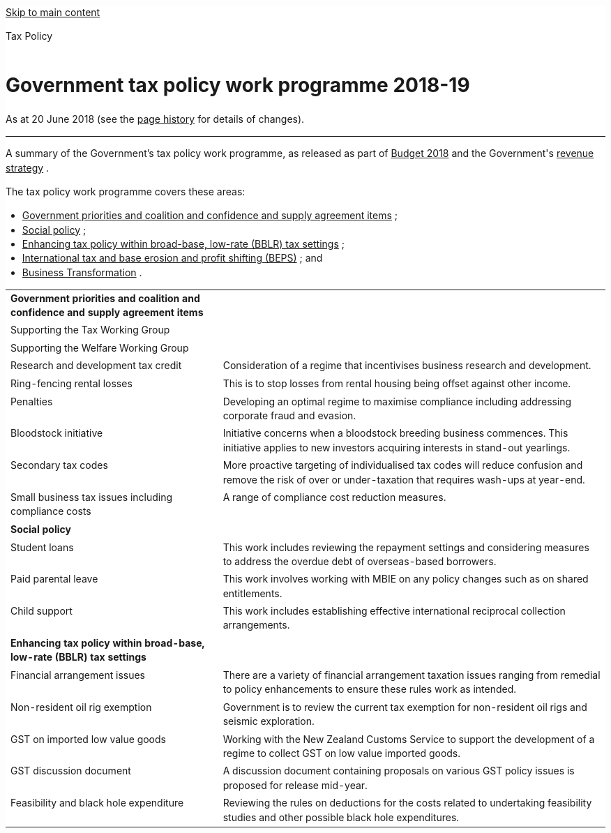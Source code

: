 [Skip to main content](#main-content-tp)

Tax Policy

Government tax policy work programme 2018-19
============================================

As at 20 June 2018 (see the [page history](#page-history)
 for details of changes).

* * *

A summary of the Government’s tax policy work programme, as released as part of [Budget 2018](/news/2018/2018-05-17-budget-2018)
 and the Government's [revenue strategy](https://treasury.govt.nz/publications/fiscal-strategy-report/fiscal-strategy-report-2018-html#child-19)
.

The tax policy work programme covers these areas:

*   [Government priorities and coalition and confidence and supply agreement items](#government-priorities)
    ;
*   [Social policy](#social-policy)
    ;
*   [Enhancing tax policy within broad-base, low-rate (BBLR) tax settings](#tax-policy)
    ;
*   [International tax and base erosion and profit shifting (BEPS)](#international)
    ; and
*   [Business Transformation](#transformation)
    .

|     |     |
| --- | --- |
| **Government priorities and coalition and confidence and supply agreement items** |     |
| Supporting the Tax Working Group |     |
| Supporting the Welfare Working Group |     |
| Research and development tax credit | Consideration of a regime that incentivises business research and development. |
| Ring-fencing rental losses | This is to stop losses from rental housing being offset against other income. |
| Penalties | Developing an optimal regime to maximise compliance including addressing corporate fraud and evasion. |
| Bloodstock initiative | Initiative concerns when a bloodstock breeding business commences. This initiative applies to new investors acquiring interests in stand-out yearlings. |
| Secondary tax codes | More proactive targeting of individualised tax codes will reduce confusion and remove the risk of over or under-taxation that requires wash-ups at year-end. |
| Small business tax issues including compliance costs | A range of compliance cost reduction measures. |
| **Social policy** |     |
| Student loans | This work includes reviewing the repayment settings and considering measures to address the overdue debt of overseas-based borrowers. |
| Paid parental leave | This work involves working with MBIE on any policy changes such as on shared entitlements. |
| Child support | This work includes establishing effective international reciprocal collection arrangements. |
| **Enhancing tax policy within broad-base, low-rate (BBLR) tax settings** |     |
| Financial arrangement issues | There are a variety of financial arrangement taxation issues ranging from remedial to policy enhancements to ensure these rules work as intended. |
| Non-resident oil rig exemption | Government is to review the current tax exemption for non-resident oil rigs and seismic exploration. |
| GST on imported low value goods | Working with the New Zealand Customs Service to support the development of a regime to collect GST on low value imported goods. |
| GST discussion document | A discussion document containing proposals on various GST policy issues is proposed for release mid-year. |
| Feasibility and black hole expenditure | Reviewing the rules on deductions for the costs related to undertaking feasibility studies and other possible black hole expenditures. |